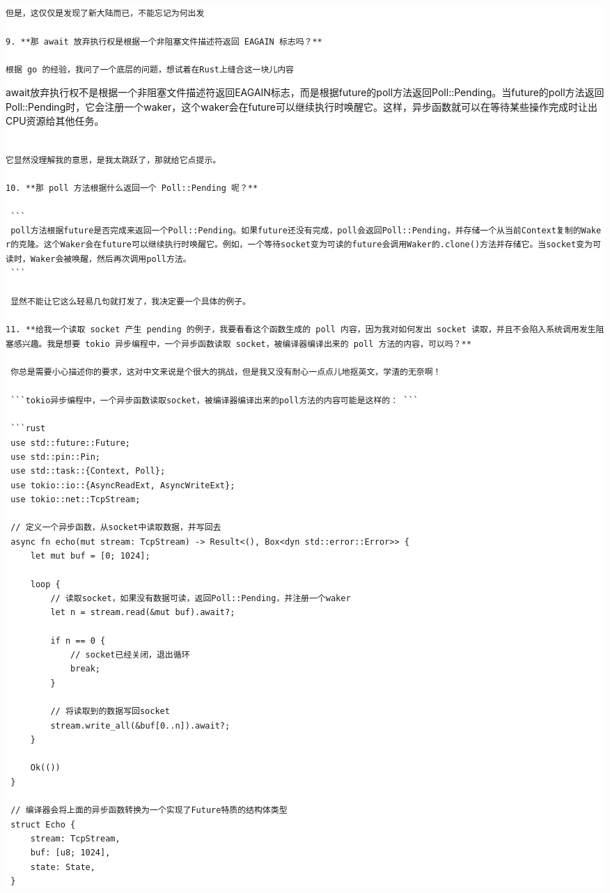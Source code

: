   ```
   但是，这仅仅是发现了新大陆而已，不能忘记为何出发

9. **那 await 放弃执行权是根据一个非阻塞文件描述符返回 EAGAIN 标志吗？**

   根据 go 的经验，我问了一个底层的问题，想试着在Rust上缝合这一块儿内容

   ```
   await放弃执行权不是根据一个非阻塞文件描述符返回EAGAIN标志，而是根据future的poll方法返回Poll::Pending。当future的poll方法返回Poll::Pending时，它会注册一个waker，这个waker会在future可以继续执行时唤醒它。这样，异步函数就可以在等待某些操作完成时让出CPU资源给其他任务。
   ```

   它显然没理解我的意思，是我太跳跃了，那就给它点提示。

10. **那 poll 方法根据什么返回一个 Poll::Pending 呢？**

    ```
    poll方法根据future是否完成来返回一个Poll::Pending。如果future还没有完成，poll会返回Poll::Pending，并存储一个从当前Context复制的Waker的克隆。这个Waker会在future可以继续执行时唤醒它。例如，一个等待socket变为可读的future会调用Waker的.clone()方法并存储它。当socket变为可读时，Waker会被唤醒，然后再次调用poll方法。
    ```

    显然不能让它这么轻易几句就打发了，我决定要一个具体的例子。

11. **给我一个读取 socket 产生 pending 的例子，我要看看这个函数生成的 poll 内容，因为我对如何发出 socket 读取，并且不会陷入系统调用发生阻塞感兴趣。我是想要 tokio 异步编程中，一个异步函数读取 socket，被编译器编译出来的 poll 方法的内容，可以吗？**

    你总是需要小心描述你的要求，这对中文来说是个很大的挑战，但是我又没有耐心一点点儿地抠英文，学渣的无奈啊！

    ```tokio异步编程中，一个异步函数读取socket，被编译器编译出来的poll方法的内容可能是这样的： ```

    ```rust 
    use std::future::Future;
    use std::pin::Pin;
    use std::task::{Context, Poll};
    use tokio::io::{AsyncReadExt, AsyncWriteExt};
    use tokio::net::TcpStream;
    
    // 定义一个异步函数，从socket中读取数据，并写回去
    async fn echo(mut stream: TcpStream) -> Result<(), Box<dyn std::error::Error>> {
        let mut buf = [0; 1024];
    
        loop {
            // 读取socket，如果没有数据可读，返回Poll::Pending，并注册一个waker
            let n = stream.read(&mut buf).await?;
    
            if n == 0 {
                // socket已经关闭，退出循环
                break;
            }
    
            // 将读取到的数据写回socket
            stream.write_all(&buf[0..n]).await?;
        }
    
        Ok(())
    }
    
    // 编译器会将上面的异步函数转换为一个实现了Future特质的结构体类型
    struct Echo {
        stream: TcpStream,
        buf: [u8; 1024],
        state: State,
    }
   ```